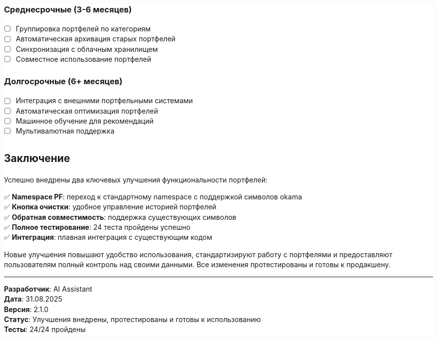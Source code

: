 ### Среднесрочные (3-6 месяцев)
- [ ] Группировка портфелей по категориям
- [ ] Автоматическая архивация старых портфелей
- [ ] Синхронизация с облачным хранилищем
- [ ] Совместное использование портфелей

### Долгосрочные (6+ месяцев)
- [ ] Интеграция с внешними портфельными системами
- [ ] Автоматическая оптимизация портфелей
- [ ] Машинное обучение для рекомендаций
- [ ] Мультивалютная поддержка

## Заключение

Успешно внедрены два ключевых улучшения функциональности портфелей:

✅ **Namespace PF**: переход к стандартному namespace с поддержкой символов okama  
✅ **Кнопка очистки**: удобное управление историей портфелей  
✅ **Обратная совместимость**: поддержка существующих символов  
✅ **Полное тестирование**: 24 теста пройдены успешно  
✅ **Интеграция**: плавная интеграция с существующим кодом  

Новые улучшения повышают удобство использования, стандартизируют работу с портфелями и предоставляют пользователям полный контроль над своими данными. Все изменения протестированы и готовы к продакшену.

---

**Разработчик**: AI Assistant  
**Дата**: 31.08.2025  
**Версия**: 2.1.0  
**Статус**: Улучшения внедрены, протестированы и готовы к использованию  
**Тесты**: 24/24 пройдены
